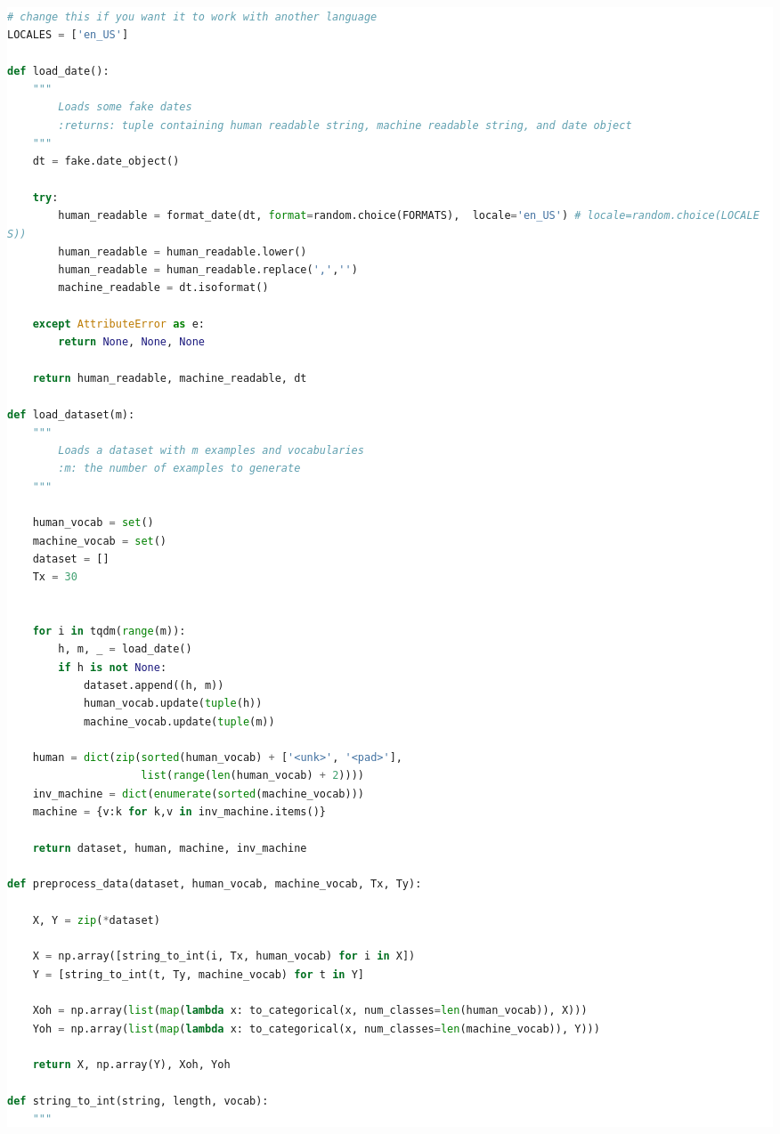 ```python
# change this if you want it to work with another language
LOCALES = ['en_US']

def load_date():
    """
        Loads some fake dates 
        :returns: tuple containing human readable string, machine readable string, and date object
    """
    dt = fake.date_object()

    try:
        human_readable = format_date(dt, format=random.choice(FORMATS),  locale='en_US') # locale=random.choice(LOCALES))
        human_readable = human_readable.lower()
        human_readable = human_readable.replace(',','')
        machine_readable = dt.isoformat()
        
    except AttributeError as e:
        return None, None, None

    return human_readable, machine_readable, dt

def load_dataset(m):
    """
        Loads a dataset with m examples and vocabularies
        :m: the number of examples to generate
    """
    
    human_vocab = set()
    machine_vocab = set()
    dataset = []
    Tx = 30
    

    for i in tqdm(range(m)):
        h, m, _ = load_date()
        if h is not None:
            dataset.append((h, m))
            human_vocab.update(tuple(h))
            machine_vocab.update(tuple(m))
    
    human = dict(zip(sorted(human_vocab) + ['<unk>', '<pad>'], 
                     list(range(len(human_vocab) + 2))))
    inv_machine = dict(enumerate(sorted(machine_vocab)))
    machine = {v:k for k,v in inv_machine.items()}
 
    return dataset, human, machine, inv_machine

def preprocess_data(dataset, human_vocab, machine_vocab, Tx, Ty):
    
    X, Y = zip(*dataset)
    
    X = np.array([string_to_int(i, Tx, human_vocab) for i in X])
    Y = [string_to_int(t, Ty, machine_vocab) for t in Y]
    
    Xoh = np.array(list(map(lambda x: to_categorical(x, num_classes=len(human_vocab)), X)))
    Yoh = np.array(list(map(lambda x: to_categorical(x, num_classes=len(machine_vocab)), Y)))

    return X, np.array(Y), Xoh, Yoh

def string_to_int(string, length, vocab):
    """
```